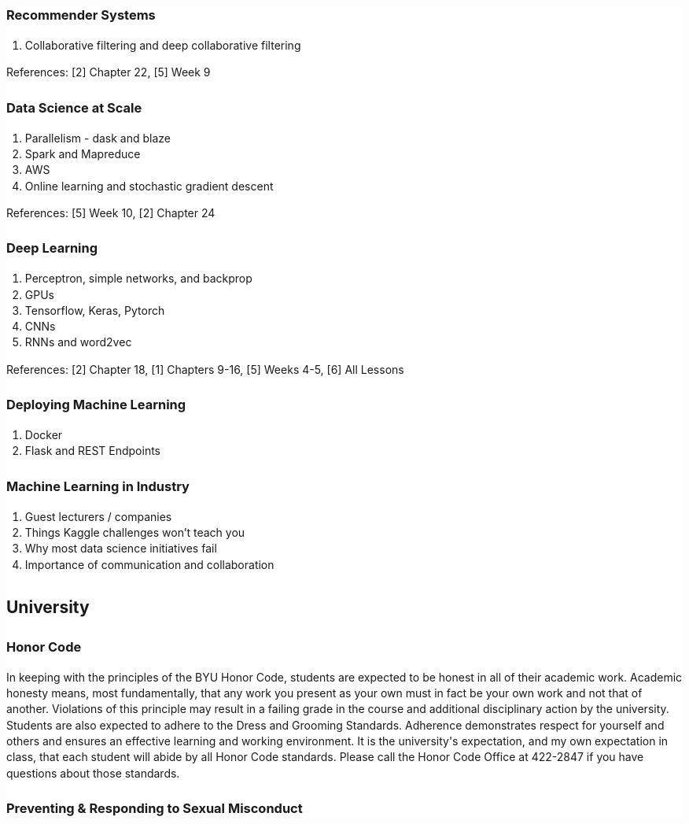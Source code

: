 ### Recommender Systems

1. Collaborative filtering and deep collaborative filtering

References: [2] Chapter 22, [5] Week 9


### Data Science at Scale

1. Parallelism - dask and blaze
2. Spark and Mapreduce
3. AWS
4. Online learning and stochastic gradient descent

References: [5] Week 10, [2] Chapter 24


### Deep Learning

1. Perceptron, simple networks, and backprop
2. GPUs
3. Tensorflow, Keras, Pytorch
4. CNNs
5. RNNs and word2vec

References: [2] Chapter 18, [1] Chapters 9-16, [5] Weeks 4-5, [6] All Lessons


### Deploying Machine Learning

1. Docker
2. Flask and REST Endpoints


### Machine Learning in Industry

1. Guest lecturers / companies
2. Things Kaggle challenges won’t teach you
3. Why most data science initiatives fail
4. Importance of communication and collaboration


## University 

### Honor Code
In keeping with the principles of the BYU Honor Code, students are expected to be honest in all of their academic work. Academic honesty means, most fundamentally, that any work you present as your own must in fact be your own work and not that of another. Violations of this principle may result in a failing grade in the course and additional disciplinary action by the university. Students are also expected to adhere to the Dress and Grooming Standards. Adherence demonstrates respect for yourself and others and ensures an effective learning and working environment. It is the university's expectation, and my own expectation in class, that each student will abide by all Honor Code standards. Please call the Honor Code Office at 422-2847 if you have questions about those standards.

### Preventing & Responding to Sexual Misconduct